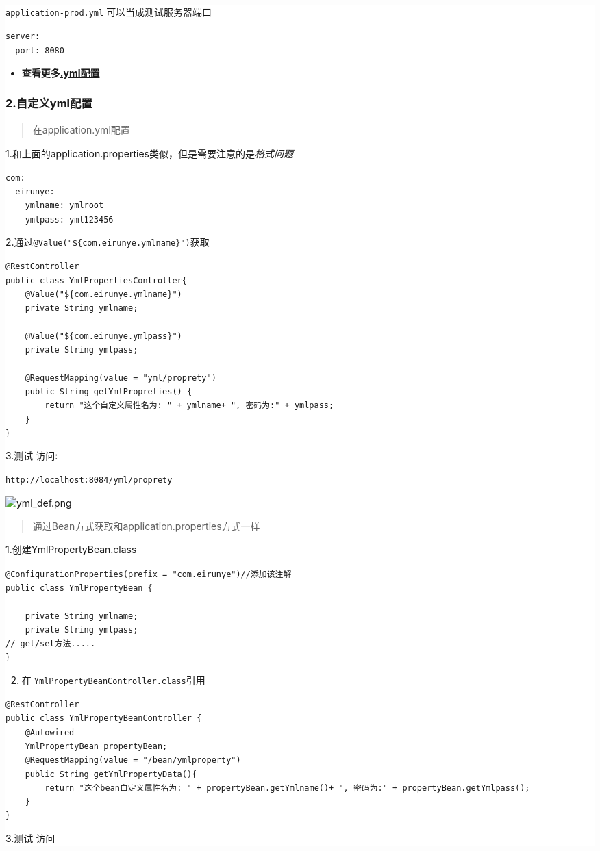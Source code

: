 `application-prod.yml` 可以当成测试服务器端口
```
server:
  port: 8080
```
* **查看更多[.yml配置](https://github.com/eirunye/SpringBoot_Property/blob/master/src/main/resources/application.yml)**
### 2.自定义yml配置
> 在application.yml配置

1.和上面的application.properties类似，但是需要注意的是*格式问题*
```
com:
  eirunye:
    ymlname: ymlroot
    ymlpass: yml123456
```
2.通过`@Value("${com.eirunye.ymlname}")`获取
```
@RestController
public class YmlPropertiesController{
    @Value("${com.eirunye.ymlname}")
    private String ymlname;

    @Value("${com.eirunye.ymlpass}")
    private String ymlpass;

    @RequestMapping(value = "yml/proprety")
    public String getYmlPropreties() {
        return "这个自定义属性名为: " + ymlname+ ", 密码为:" + ymlpass;
    }
}
```
3.测试
访问:
```
http://localhost:8084/yml/proprety
```
![yml_def.png](https://upload-images.jianshu.io/upload_images/3012005-eae9ed7abb04ee43.png?imageMogr2/auto-orient/strip%7CimageView2/2/w/600)

> 通过Bean方式获取和application.properties方式一样

1.创建YmlPropertyBean.class
```
@ConfigurationProperties(prefix = "com.eirunye")//添加该注解
public class YmlPropertyBean {

    private String ymlname;
    private String ymlpass;
// get/set方法.....
}
```
2. 在 `YmlPropertyBeanController.class`引用
```
@RestController
public class YmlPropertyBeanController {
    @Autowired
    YmlPropertyBean propertyBean;
    @RequestMapping(value = "/bean/ymlproperty")
    public String getYmlPropertyData(){
        return "这个bean自定义属性名为: " + propertyBean.getYmlname()+ ", 密码为:" + propertyBean.getYmlpass();
    }
}
```
3.测试
访问
